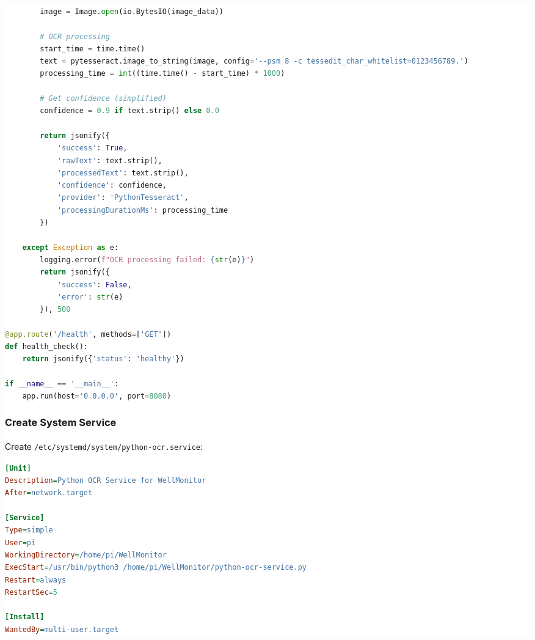 ```python
        image = Image.open(io.BytesIO(image_data))
        
        # OCR processing
        start_time = time.time()
        text = pytesseract.image_to_string(image, config='--psm 8 -c tessedit_char_whitelist=0123456789.')
        processing_time = int((time.time() - start_time) * 1000)
        
        # Get confidence (simplified)
        confidence = 0.9 if text.strip() else 0.0
        
        return jsonify({
            'success': True,
            'rawText': text.strip(),
            'processedText': text.strip(),
            'confidence': confidence,
            'provider': 'PythonTesseract',
            'processingDurationMs': processing_time
        })
        
    except Exception as e:
        logging.error(f"OCR processing failed: {str(e)}")
        return jsonify({
            'success': False,
            'error': str(e)
        }), 500

@app.route('/health', methods=['GET'])
def health_check():
    return jsonify({'status': 'healthy'})

if __name__ == '__main__':
    app.run(host='0.0.0.0', port=8080)
```

### Create System Service

Create `/etc/systemd/system/python-ocr.service`:

```ini
[Unit]
Description=Python OCR Service for WellMonitor
After=network.target

[Service]
Type=simple
User=pi
WorkingDirectory=/home/pi/WellMonitor
ExecStart=/usr/bin/python3 /home/pi/WellMonitor/python-ocr-service.py
Restart=always
RestartSec=5

[Install]
WantedBy=multi-user.target
```
